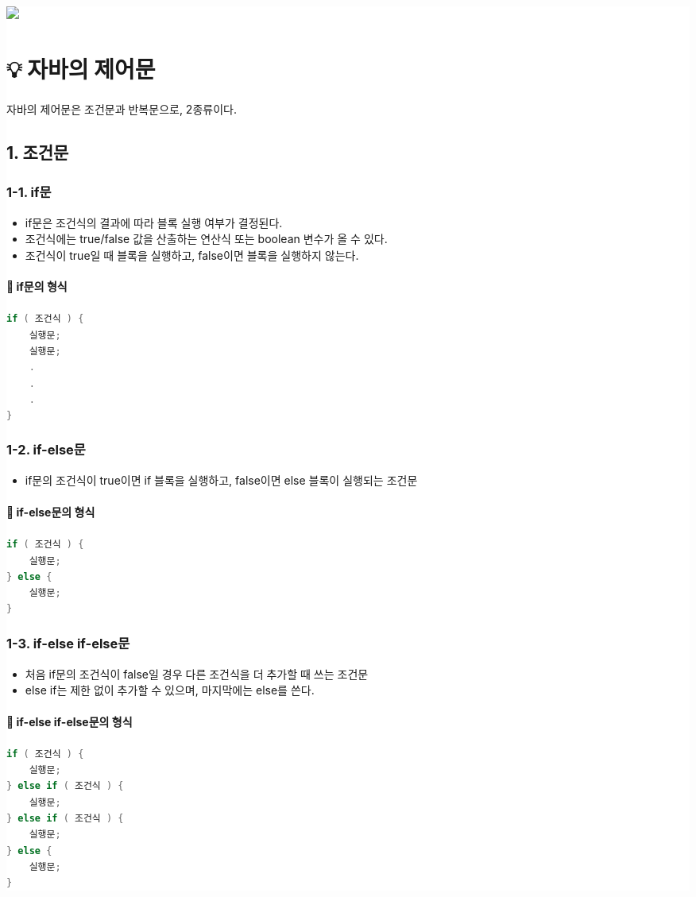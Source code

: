 ![](C:%5CUsers%5CUser%5CDesktop%5CTIL%5Cmd-img%5C%EC%A0%9C%EB%AA%A9%EC%9D%84%20%EC%9E%85%EB%A0%A5%ED%95%B4%EC%A3%BC%EC%84%B8%EC%9A%94._001.png)

# 💡 자바의 제어문
자바의 제어문은 조건문과 반복문으로, 2종류이다.

## 1. 조건문
### 1-1. if문

- if문은 조건식의 결과에 따라 블록 실행 여부가 결정된다.
- 조건식에는 true/false 값을 산출하는 연산식 또는 boolean 변수가 올 수 있다.
- 조건식이 true일 때 블록을 실행하고, false이면 블록을 실행하지 않는다.

#### 📌 if문의 형식
```java
if ( 조건식 ) {
	실행문;
	실행문;
	.
	.
	.
}
```

### 1-2. if-else문
- if문의 조건식이 true이면 if 블록을 실행하고, false이면 else 블록이 실행되는 조건문

#### 📌 if-else문의 형식
```java
if ( 조건식 ) {
	실행문;
} else {
	실행문;
}
```

### 1-3. if-else if-else문
- 처음 if문의 조건식이 false일 경우 다른 조건식을 더 추가할 때 쓰는 조건문
- else if는 제한 없이 추가할 수 있으며, 마지막에는 else를 쓴다.

#### 📌 if-else if-else문의 형식
```java
if ( 조건식 ) {
	실행문;
} else if ( 조건식 ) {
	실행문;
} else if ( 조건식 ) {
	실행문;
} else {
	실행문;
}
```
